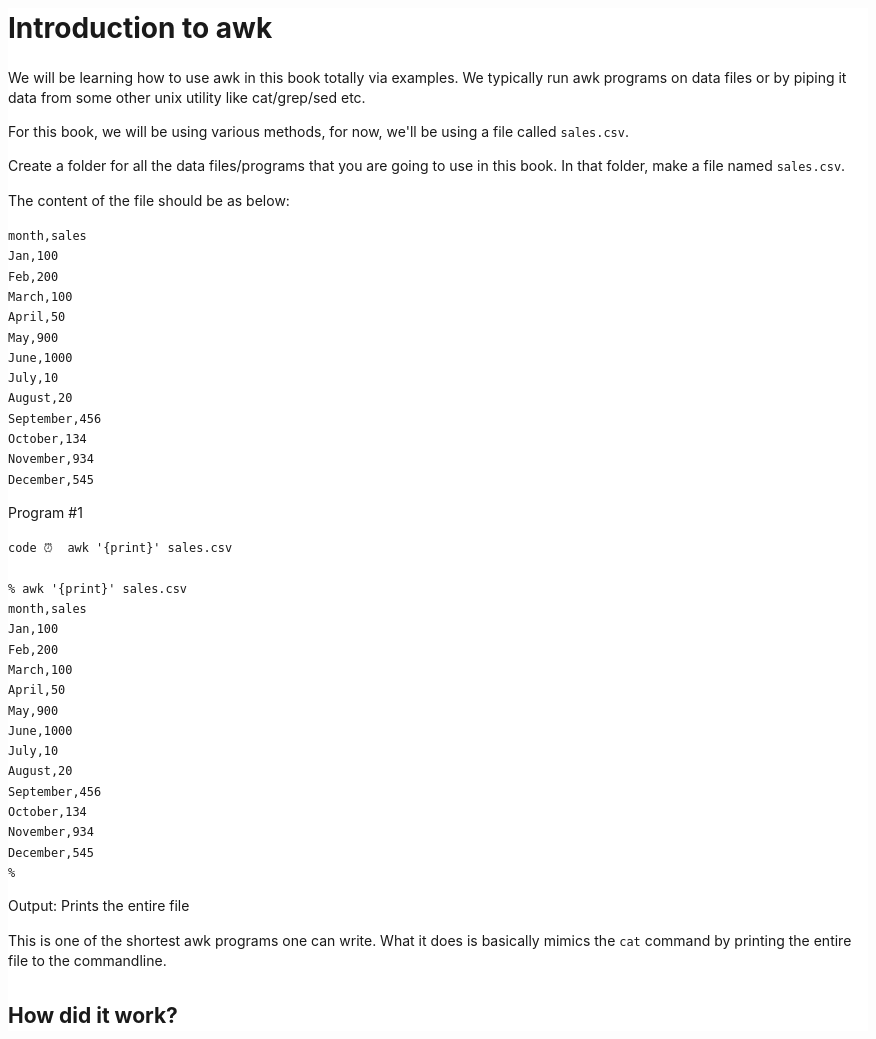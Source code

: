 # Introduction to awk

We will be learning how to use awk in this book totally via examples. We typically run awk programs on data files or by piping it data from some other unix utility like cat/grep/sed etc.

For this book, we will be using various methods, for now, we'll be using a file called `sales.csv`.

Create a folder for all the data files/programs that you are going to use in this book. In that folder, make a file named `sales.csv`.

The content of the file should be as below:

    month,sales
    Jan,100
    Feb,200
    March,100
    April,50
    May,900
    June,1000
    July,10
    August,20
    September,456
    October,134
    November,934
    December,545

Program #1

    code ⏰  awk '{print}' sales.csv
    
    % awk '{print}' sales.csv
    month,sales
    Jan,100
    Feb,200
    March,100
    April,50
    May,900
    June,1000
    July,10
    August,20
    September,456
    October,134
    November,934
    December,545
    %

Output:
    Prints the entire file

This is one of the shortest awk programs one can write. What it does is basically mimics the `cat` command by printing the entire file to the commandline.

## How did it work?
